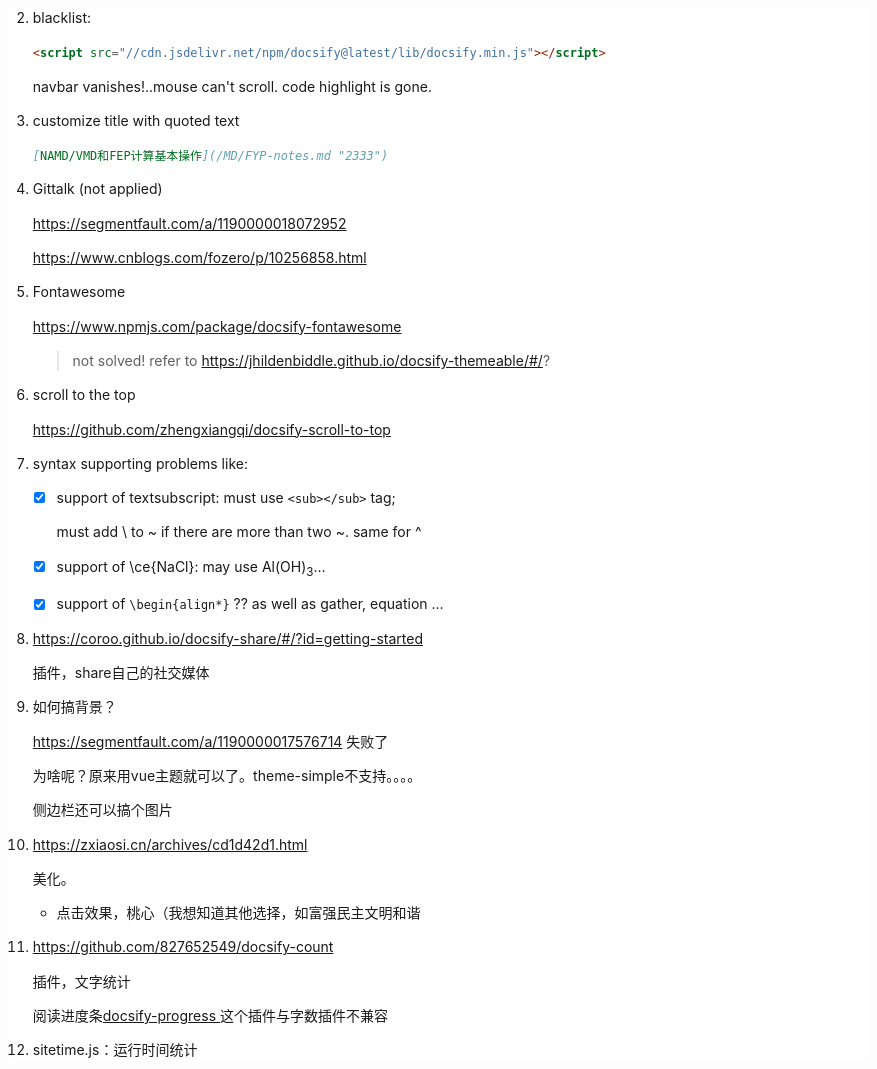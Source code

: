 2. blacklist:
   
   ```html
   <script src="//cdn.jsdelivr.net/npm/docsify@latest/lib/docsify.min.js"></script>
   ```
   
   navbar vanishes!..mouse can't scroll. code highlight is gone.

3. customize title with quoted text
   
   ```markdown
   [NAMD/VMD和FEP计算基本操作](/MD/FYP-notes.md "2333")
   ```

4. Gittalk (not applied)
   
   https://segmentfault.com/a/1190000018072952
   
   https://www.cnblogs.com/fozero/p/10256858.html 

5. Fontawesome 
   
   https://www.npmjs.com/package/docsify-fontawesome
   
   > not solved! refer to https://jhildenbiddle.github.io/docsify-themeable/#/?

6. scroll to the top
   
   https://github.com/zhengxiangqi/docsify-scroll-to-top

7. syntax supporting problems like:
   
   - [x] support of textsubscript: must use `<sub></sub>` tag; 
     
     must add \ to \~ if there are more than two \~. same for ^
   
   - [x] support of \ce{NaCl}: may use $\text{Al(OH)}_3$...
   
   - [x] support of `\begin{align*}` ?? as well as gather, equation ...

8. https://coroo.github.io/docsify-share/#/?id=getting-started
   
   插件，share自己的社交媒体

9. 如何搞背景？
   
   https://segmentfault.com/a/1190000017576714  失败了
   
   为啥呢？原来用vue主题就可以了。theme-simple不支持。。。。
   
   侧边栏还可以搞个图片

10. https://zxiaosi.cn/archives/cd1d42d1.html
    
    美化。
    
    - 点击效果，桃心（我想知道其他选择，如富强民主文明和谐

11. https://github.com/827652549/docsify-count
    
    插件，文字统计
    
    阅读进度条[docsify-progress ](https://github.com/HerbertHe/docsify-progress) 这个插件与字数插件不兼容

12. sitetime.js：运行时间统计
